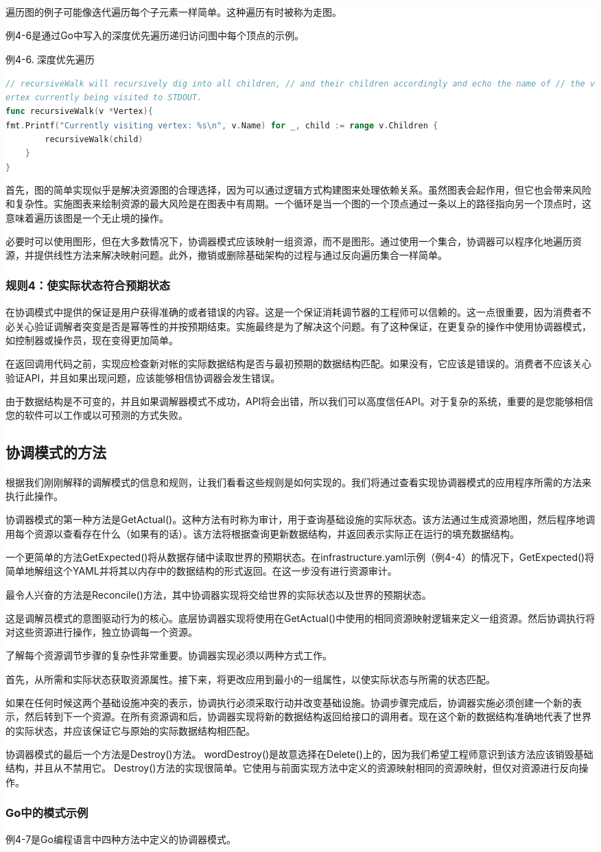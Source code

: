 遍历图的例子可能像迭代遍历每个子元素一样简单。这种遍历有时被称为走图。

例4-6是通过Go中写入的深度优先遍历递归访问图中每个顶点的示例。

例4-6. 深度优先遍历

```go
// recursiveWalk will recursively dig into all children, // and their children accordingly and echo the name of // the vertex currently being visited to STDOUT.
func recursiveWalk(v *Vertex){
fmt.Printf("Currently visiting vertex: %s\n", v.Name) for _, child := range v.Children {
        recursiveWalk(child)
    }
}
```

首先，图的简单实现似乎是解决资源图的合理选择，因为可以通过逻辑方式构建图来处理依赖关系。虽然图表会起作用，但它也会带来风险和复杂性。实施图表来绘制资源的最大风险是在图表中有周期。一个循环是当一个图的一个顶点通过一条以上的路径指向另一个顶点时，这意味着遍历该图是一个无止境的操作。

必要时可以使用图形，但在大多数情况下，协调器模式应该映射一组资源，而不是图形。通过使用一个集合，协调器可以程序化地遍历资源，并提供线性方法来解决映射问题。此外，撤销或删除基础架构的过程与通过反向遍历集合一样简单。

### 规则4：使实际状态符合预期状态

在协调模式中提供的保证是用户获得准确的或者错误的内容。这是一个保证消耗调节器的工程师可以信赖的。这一点很重要，因为消费者不必关心验证调解者突变是否是幂等性的并按预期结束。实施最终是为了解决这个问题。有了这种保证，在更复杂的操作中使用协调器模式，如控制器或操作员，现在变得更加简单。

在返回调用代码之前，实现应检查新对帐的实际数据结构是否与最初预期的数据结构匹配。如果没有，它应该是错误的。消费者不应该关心验证API，并且如果出现问题，应该能够相信协调器会发生错误。

由于数据结构是不可变的，并且如果调解器模式不成功，API将会出错，所以我们可以高度信任API。对于复杂的系统，重要的是您能够相信您的软件可以工作或以可预测的方式失败。

## 协调模式的方法

根据我们刚刚解释的调解模式的信息和规则，让我们看看这些规则是如何实现的。我们将通过查看实现协调器模式的应用程序所需的方法来执行此操作。

协调器模式的第一种方法是GetActual()。这种方法有时称为审计，用于查询基础设施的实际状态。该方法通过生成资源地图，然后程序地调用每个资源以查看存在什么（如果有的话）。该方法将根据查询更新数据结构，并返回表示实际正在运行的填充数据结构。

一个更简单的方法GetExpected()将从数据存储中读取世界的预期状态。在infrastructure.yaml示例（例4-4）的情况下，GetExpected()将简单地解组这个YAML并将其以内存中的数据结构的形式返回。在这一步没有进行资源审计。

最令人兴奋的方法是Reconcile()方法，其中协调器实现将交给世界的实际状态以及世界的预期状态。

这是调解员模式的意图驱动行为的核心。底层协调器实现将使用在GetActual()中使用的相同资源映射逻辑来定义一组资源。然后协调执行将对这些资源进行操作，独立协调每一个资源。

了解每个资源调节步骤的复杂性非常重要。协调器实现必须以两种方式工作。

首先，从所需和实际状态获取资源属性。接下来，将更改应用到最小的一组属性，以使实际状态与所需的状态匹配。

如果在任何时候这两个基础设施冲突的表示，协调执行必须采取行动并改变基础设施。协调步骤完成后，协调器实施必须创建一个新的表示，然后转到下一个资源。在所有资源调和后，协调器实现将新的数据结构返回给接口的调用者。现在这个新的数据结构准确地代表了世界的实际状态，并应该保证它与原始的实际数据结构相匹配。

协调器模式的最后一个方法是Destroy()方法。 wordDestroy()是故意选择在Delete()上的，因为我们希望工程师意识到该方法应该销毁基础结构，并且从不禁用它。 Destroy()方法的实现很简单。它使用与前面实现方法中定义的资源映射相同的资源映射，但仅对资源进行反向操作。

### Go中的模式示例

例4-7是Go编程语言中四种方法中定义的协调器模式。
